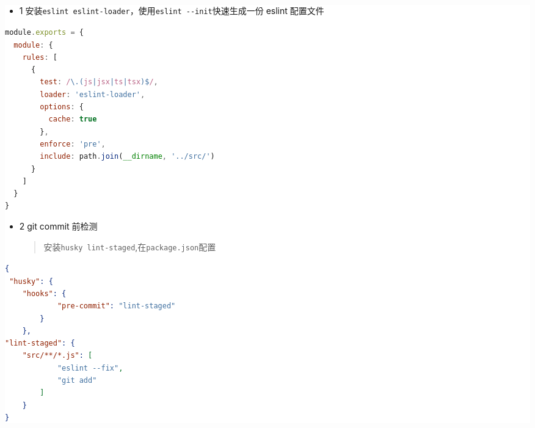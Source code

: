 - 1 安装`eslint eslint-loader`，使用`eslint --init`快速生成一份 eslint 配置文件

```js
module.exports = {
  module: {
    rules: [
      {
        test: /\.(js|jsx|ts|tsx)$/,
        loader: 'eslint-loader',
        options: {
          cache: true
        },
        enforce: 'pre',
        include: path.join(__dirname, '../src/')
      }
    ]
  }
}
```

- 2 git commit 前检测
  > 安装`husky lint-staged`,在`package.json`配置

```JSON
{
 "husky": {
    "hooks": {
            "pre-commit": "lint-staged"
        }
    },
"lint-staged": {
    "src/**/*.js": [
            "eslint --fix",
            "git add"
        ]
    }
}
```
